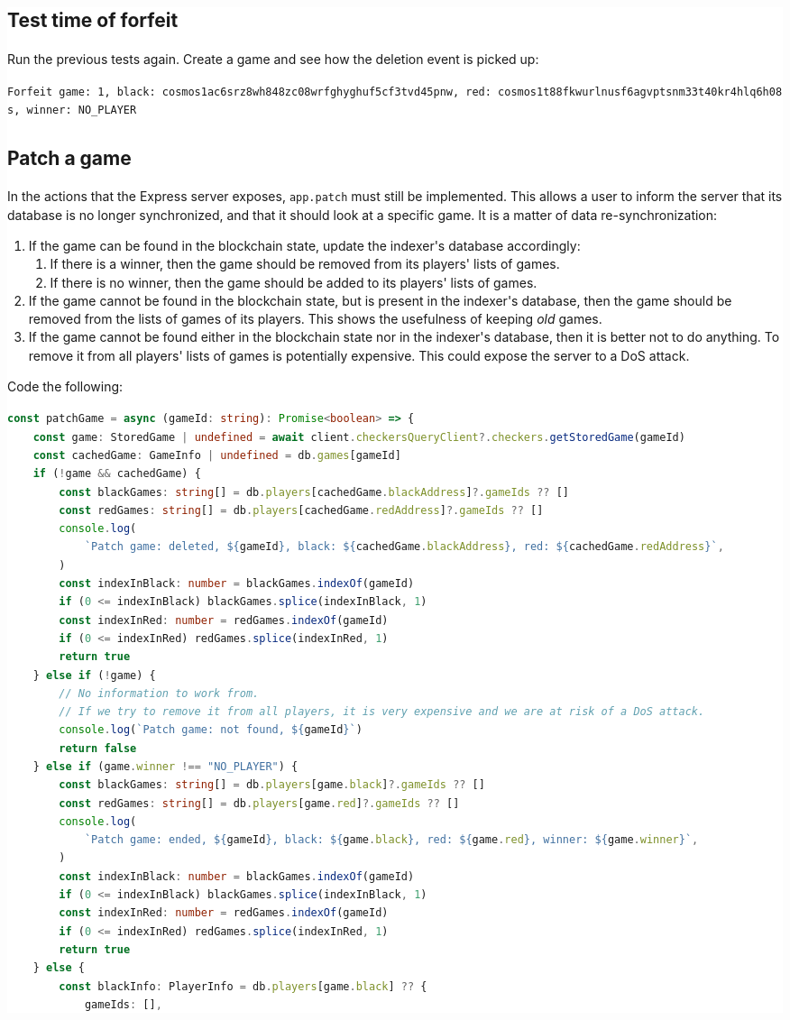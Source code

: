 ## Test time of forfeit

Run the previous tests again. Create a game and see how the deletion event is picked up:

```
Forfeit game: 1, black: cosmos1ac6srz8wh848zc08wrfghyghuf5cf3tvd45pnw, red: cosmos1t88fkwurlnusf6agvptsnm33t40kr4hlq6h08s, winner: NO_PLAYER
```

## Patch a game

In the actions that the Express server exposes, `app.patch` must still be implemented. This allows a user to inform the server that its database is no longer synchronized, and that it should look at a specific game. It is a matter of data re-synchronization:

1. If the game can be found in the blockchain state, update the indexer's database accordingly:
    1. If there is a winner, then the game should be removed from its players' lists of games.
    2. If there is no winner, then the game should be added to its players' lists of games.
2. If the game cannot be found in the blockchain state, but is present in the indexer's database, then the game should be removed from the lists of games of its players. This shows the usefulness of keeping _old_ games.
3. If the game cannot be found either in the blockchain state nor in the indexer's database, then it is better not to do anything. To remove it from all players' lists of games is potentially expensive. This could expose the server to a DoS attack.

Code the following:

```typescript [https://github.com/cosmos/academy-checkers-ui/blob/2e400d1/src/server/indexer.ts#L225-L275]
const patchGame = async (gameId: string): Promise<boolean> => {
    const game: StoredGame | undefined = await client.checkersQueryClient?.checkers.getStoredGame(gameId)
    const cachedGame: GameInfo | undefined = db.games[gameId]
    if (!game && cachedGame) {
        const blackGames: string[] = db.players[cachedGame.blackAddress]?.gameIds ?? []
        const redGames: string[] = db.players[cachedGame.redAddress]?.gameIds ?? []
        console.log(
            `Patch game: deleted, ${gameId}, black: ${cachedGame.blackAddress}, red: ${cachedGame.redAddress}`,
        )
        const indexInBlack: number = blackGames.indexOf(gameId)
        if (0 <= indexInBlack) blackGames.splice(indexInBlack, 1)
        const indexInRed: number = redGames.indexOf(gameId)
        if (0 <= indexInRed) redGames.splice(indexInRed, 1)
        return true
    } else if (!game) {
        // No information to work from.
        // If we try to remove it from all players, it is very expensive and we are at risk of a DoS attack.
        console.log(`Patch game: not found, ${gameId}`)
        return false
    } else if (game.winner !== "NO_PLAYER") {
        const blackGames: string[] = db.players[game.black]?.gameIds ?? []
        const redGames: string[] = db.players[game.red]?.gameIds ?? []
        console.log(
            `Patch game: ended, ${gameId}, black: ${game.black}, red: ${game.red}, winner: ${game.winner}`,
        )
        const indexInBlack: number = blackGames.indexOf(gameId)
        if (0 <= indexInBlack) blackGames.splice(indexInBlack, 1)
        const indexInRed: number = redGames.indexOf(gameId)
        if (0 <= indexInRed) redGames.splice(indexInRed, 1)
        return true
    } else {
        const blackInfo: PlayerInfo = db.players[game.black] ?? {
            gameIds: [],
```